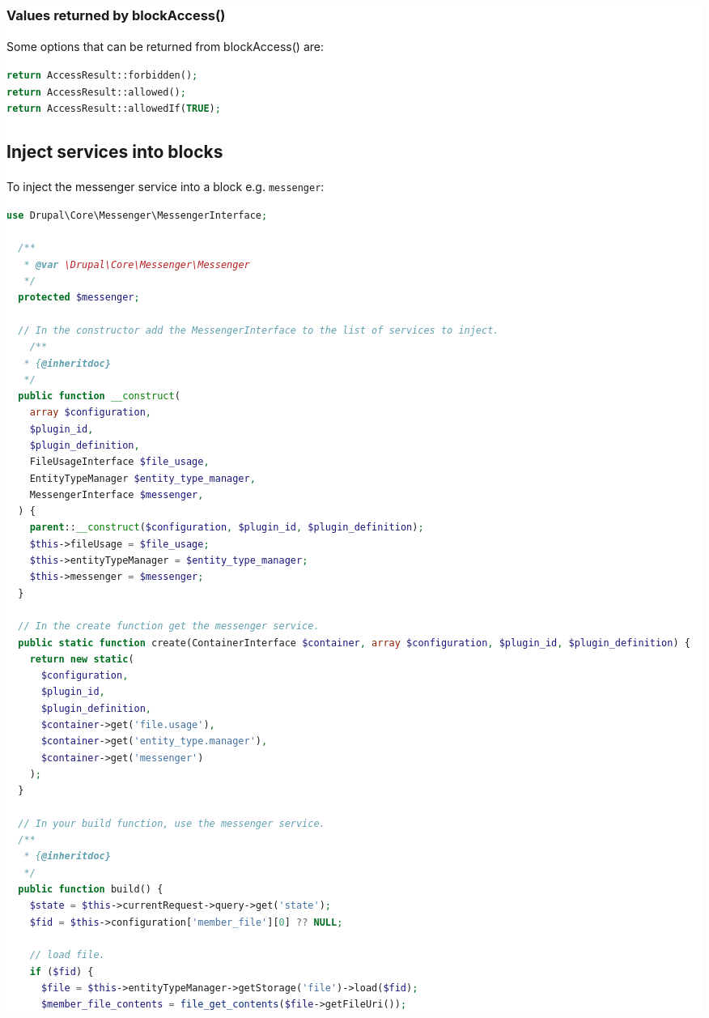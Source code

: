### Values returned by blockAccess()

Some options that can be returned from blockAccess() are:

```php
return AccessResult::forbidden();
return AccessResult::allowed();
return AccessResult::allowedIf(TRUE);
```

## Inject services into blocks

To inject the messenger service into a block e.g. `messenger`:

```php
use Drupal\Core\Messenger\MessengerInterface;

  /**
   * @var \Drupal\Core\Messenger\Messenger
   */
  protected $messenger;

  // In the constructor add the MessengerInterface to the list of services to inject.
    /**
   * {@inheritdoc}
   */
  public function __construct(
    array $configuration,
    $plugin_id,
    $plugin_definition,
    FileUsageInterface $file_usage,
    EntityTypeManager $entity_type_manager,
    MessengerInterface $messenger,
  ) {
    parent::__construct($configuration, $plugin_id, $plugin_definition);
    $this->fileUsage = $file_usage;
    $this->entityTypeManager = $entity_type_manager;
    $this->messenger = $messenger;
  }

  // In the create function get the messenger service.
  public static function create(ContainerInterface $container, array $configuration, $plugin_id, $plugin_definition) {
    return new static(
      $configuration,
      $plugin_id,
      $plugin_definition,
      $container->get('file.usage'),
      $container->get('entity_type.manager'),
      $container->get('messenger')
    );
  }

  // In your build function, use the messenger service.
  /**
   * {@inheritdoc}
   */
  public function build() {
    $state = $this->currentRequest->query->get('state');
    $fid = $this->configuration['member_file'][0] ?? NULL;

    // load file.
    if ($fid) {
      $file = $this->entityTypeManager->getStorage('file')->load($fid);
      $member_file_contents = file_get_contents($file->getFileUri());
```